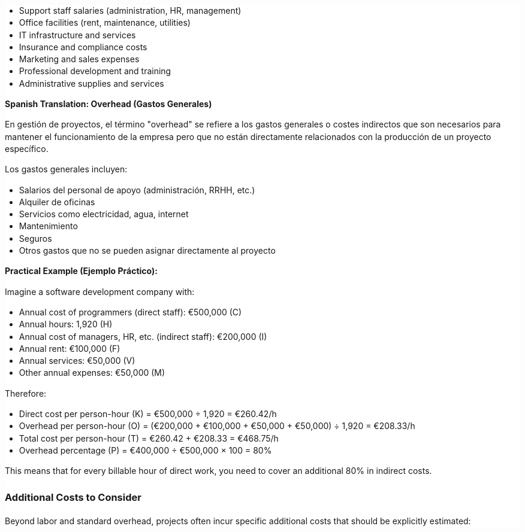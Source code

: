 - Support staff salaries (administration, HR, management)
- Office facilities (rent, maintenance, utilities)
- IT infrastructure and services
- Insurance and compliance costs
- Marketing and sales expenses
- Professional development and training
- Administrative supplies and services

**Spanish Translation: Overhead (Gastos Generales)**

En gestión de proyectos, el término "overhead" se refiere a los gastos generales o costes indirectos que son necesarios para mantener el funcionamiento de la empresa pero que no están directamente relacionados con la producción de un proyecto específico.

Los gastos generales incluyen:

- Salarios del personal de apoyo (administración, RRHH, etc.)
- Alquiler de oficinas
- Servicios como electricidad, agua, internet
- Mantenimiento
- Seguros
- Otros gastos que no se pueden asignar directamente al proyecto

**Practical Example (Ejemplo Práctico):**

Imagine a software development company with:

- Annual cost of programmers (direct staff): €500,000 (C)
- Annual hours: 1,920 (H)
- Annual cost of managers, HR, etc. (indirect staff): €200,000 (I)
- Annual rent: €100,000 (F)
- Annual services: €50,000 (V)
- Other annual expenses: €50,000 (M)

Therefore:

- Direct cost per person-hour (K) = €500,000 ÷ 1,920 = €260.42/h
- Overhead per person-hour (O) = (€200,000 + €100,000 + €50,000 + €50,000) ÷ 1,920 = €208.33/h
- Total cost per person-hour (T) = €260.42 + €208.33 = €468.75/h
- Overhead percentage (P) = €400,000 ÷ €500,000 × 100 = 80%

This means that for every billable hour of direct work, you need to cover an additional 80% in indirect costs.

### Additional Costs to Consider

Beyond labor and standard overhead, projects often incur specific additional costs that should be explicitly estimated:

<div align="center">
